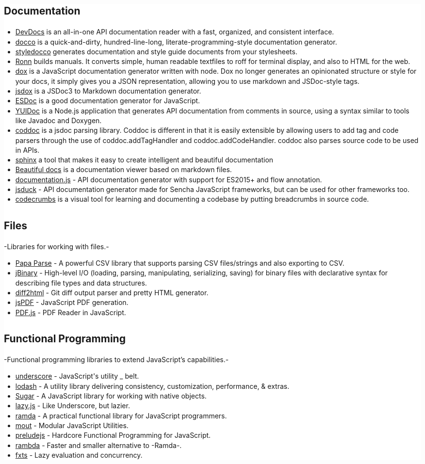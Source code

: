 ## Documentation

- [DevDocs](https://devdocs.io/) is an all-in-one API documentation reader with a fast, organized, and consistent interface.
- [docco](http://ashkenas.com/docco/) is a quick-and-dirty, hundred-line-long, literate-programming-style documentation generator.
- [styledocco](http://jacobrask.github.io/styledocco/) generates documentation and style guide documents from your stylesheets.
- [Ronn](https://github.com/rtomayko/ronn) builds manuals. It converts simple, human readable textfiles to roff for terminal display, and also to HTML for the web.
- [dox](https://github.com/tj/dox) is a JavaScript documentation generator written with node. Dox no longer generates an opinionated structure or style for your docs, it simply gives you a JSON representation, allowing you to use markdown and JSDoc-style tags.
- [jsdox](https://github.com/sutoiku/jsdox) is a JSDoc3 to Markdown documentation generator.
- [ESDoc](https://github.com/esdoc/esdoc) is a good documentation generator for JavaScript.
- [YUIDoc](http://yui.github.io/yuidoc/) is a Node.js application that generates API documentation from comments in source, using a syntax similar to tools like Javadoc and Doxygen.
- [coddoc](http://doug-martin.github.io/coddoc/) is a jsdoc parsing library. Coddoc is different in that it is easily extensible by allowing users to add tag and code parsers through the use of coddoc.addTagHandler and coddoc.addCodeHandler. coddoc also parses source code to be used in APIs.
- [sphinx](http://www.sphinx-doc.org/) a tool that makes it easy to create intelligent and beautiful documentation
- [Beautiful docs](https://github.com/beautiful-docs/beautiful-docs) is a documentation viewer based on markdown files.
- [documentation.js](http://documentation.js.org) - API documentation generator with support for ES2015+ and flow annotation.
- [jsduck](https://github.com/senchalabs/jsduck) - API documentation generator made for Sencha JavaScript frameworks, but can be used for other frameworks too.
- [codecrumbs](https://github.com/Bogdan-Lyashenko/codecrumbs) is a visual tool for learning and documenting a codebase by putting breadcrumbs in source code.

## Files

-Libraries for working with files.-

- [Papa Parse](https://github.com/mholt/PapaParse) - A powerful CSV library that supports parsing CSV files/strings and also exporting to CSV.
- [jBinary](https://github.com/jDataView/jBinary) - High-level I/O (loading, parsing, manipulating, serializing, saving) for binary files with declarative syntax for describing file types and data structures.
- [diff2html](https://github.com/rtfpessoa/diff2html) - Git diff output parser and pretty HTML generator.
- [jsPDF](https://github.com/MrRio/jsPDF) - JavaScript PDF generation.
- [PDF.js](https://github.com/mozilla/pdf.js) - PDF Reader in JavaScript.

## Functional Programming

-Functional programming libraries to extend JavaScript’s capabilities.-

- [underscore](https://github.com/jashkenas/underscore) - JavaScript's utility \_ belt.
- [lodash](https://github.com/lodash/lodash) - A utility library delivering consistency, customization, performance, & extras.
- [Sugar](https://github.com/andrewplummer/Sugar) - A JavaScript library for working with native objects.
- [lazy.js](https://github.com/dtao/lazy.js) - Like Underscore, but lazier.
- [ramda](https://github.com/ramda/ramda) - A practical functional library for JavaScript programmers.
- [mout](https://github.com/mout/mout) - Modular JavaScript Utilities.
- [preludejs](https://github.com/alanrsoares/prelude-js) - Hardcore Functional Programming for JavaScript.
- [rambda](https://github.com/selfrefactor/rambda) - Faster and smaller alternative to -Ramda-.
- [fxts](https://github.com/marpple/FxTS) - Lazy evaluation and concurrency.